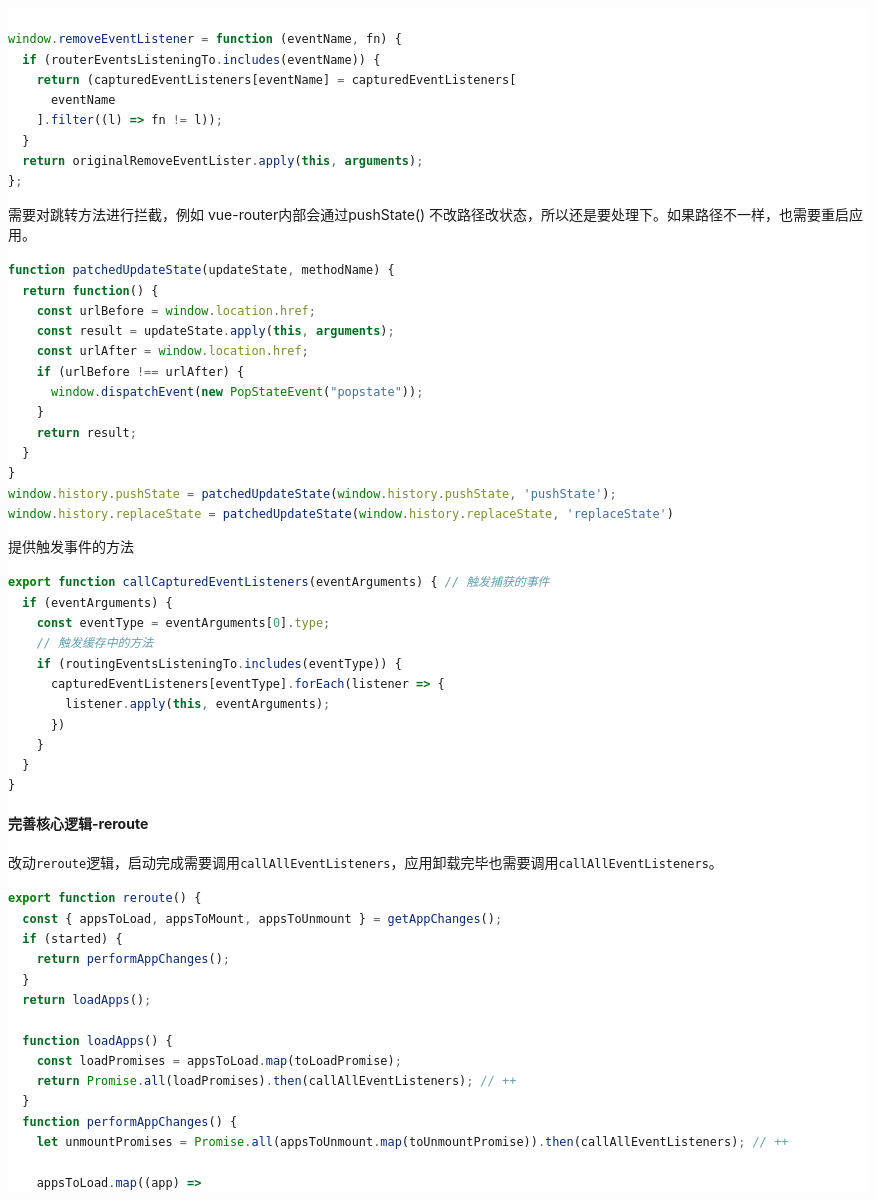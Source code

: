 ```js

window.removeEventListener = function (eventName, fn) {
  if (routerEventsListeningTo.includes(eventName)) {
    return (capturedEventListeners[eventName] = capturedEventListeners[
      eventName
    ].filter((l) => fn != l));
  }
  return originalRemoveEventLister.apply(this, arguments);
};
```

需要对跳转方法进行拦截，例如 vue-router内部会通过pushState() 不改路径改状态，所以还是要处理下。如果路径不一样，也需要重启应用。


```js
function patchedUpdateState(updateState, methodName) {
  return function() {
    const urlBefore = window.location.href;
    const result = updateState.apply(this, arguments);
    const urlAfter = window.location.href;
    if (urlBefore !== urlAfter) {
      window.dispatchEvent(new PopStateEvent("popstate"));
    }
    return result;
  }
}
window.history.pushState = patchedUpdateState(window.history.pushState, 'pushState');
window.history.replaceState = patchedUpdateState(window.history.replaceState, 'replaceState')
```

提供触发事件的方法

```js
export function callCapturedEventListeners(eventArguments) { // 触发捕获的事件
  if (eventArguments) {
    const eventType = eventArguments[0].type;
    // 触发缓存中的方法
    if (routingEventsListeningTo.includes(eventType)) {
      capturedEventListeners[eventType].forEach(listener => {
        listener.apply(this, eventArguments);
      })
    }
  } 
}
```

#### 完善核心逻辑-reroute

改动`reroute`逻辑，启动完成需要调用`callAllEventListeners`，应用卸载完毕也需要调用`callAllEventListeners`。

```js
export function reroute() {
  const { appsToLoad, appsToMount, appsToUnmount } = getAppChanges();
  if (started) {
    return performAppChanges();
  }
  return loadApps();

  function loadApps() {
    const loadPromises = appsToLoad.map(toLoadPromise);
    return Promise.all(loadPromises).then(callAllEventListeners); // ++
  }
  function performAppChanges() {
    let unmountPromises = Promise.all(appsToUnmount.map(toUnmountPromise)).then(callAllEventListeners); // ++

    appsToLoad.map((app) =>
```